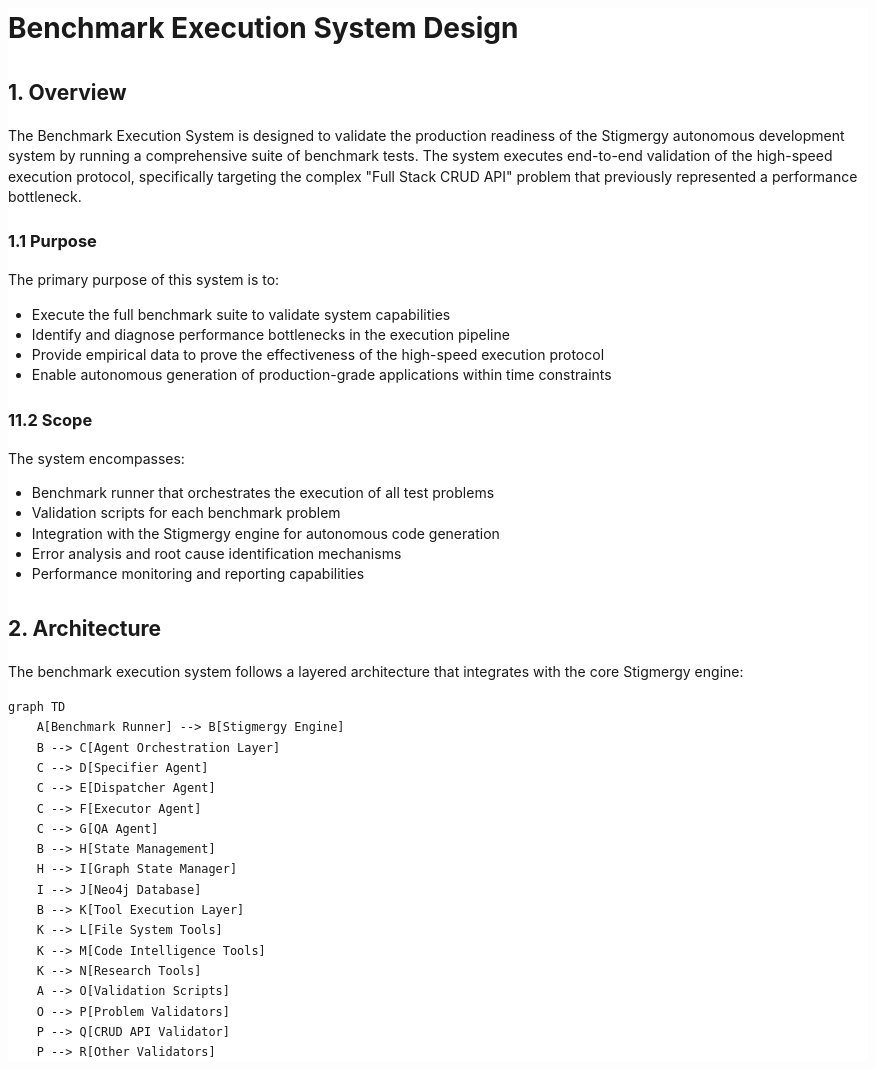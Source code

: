 # Benchmark Execution System Design

## 1. Overview

The Benchmark Execution System is designed to validate the production readiness of the Stigmergy autonomous development system by running a comprehensive suite of benchmark tests. The system executes end-to-end validation of the high-speed execution protocol, specifically targeting the complex "Full Stack CRUD API" problem that previously represented a performance bottleneck.

### 1.1 Purpose

The primary purpose of this system is to:
- Execute the full benchmark suite to validate system capabilities
- Identify and diagnose performance bottlenecks in the execution pipeline
- Provide empirical data to prove the effectiveness of the high-speed execution protocol
- Enable autonomous generation of production-grade applications within time constraints

### 11.2 Scope

The system encompasses:
- Benchmark runner that orchestrates the execution of all test problems
- Validation scripts for each benchmark problem
- Integration with the Stigmergy engine for autonomous code generation
- Error analysis and root cause identification mechanisms
- Performance monitoring and reporting capabilities

## 2. Architecture

The benchmark execution system follows a layered architecture that integrates with the core Stigmergy engine:

```mermaid
graph TD
    A[Benchmark Runner] --> B[Stigmergy Engine]
    B --> C[Agent Orchestration Layer]
    C --> D[Specifier Agent]
    C --> E[Dispatcher Agent]
    C --> F[Executor Agent]
    C --> G[QA Agent]
    B --> H[State Management]
    H --> I[Graph State Manager]
    I --> J[Neo4j Database]
    B --> K[Tool Execution Layer]
    K --> L[File System Tools]
    K --> M[Code Intelligence Tools]
    K --> N[Research Tools]
    A --> O[Validation Scripts]
    O --> P[Problem Validators]
    P --> Q[CRUD API Validator]
    P --> R[Other Validators]
```
